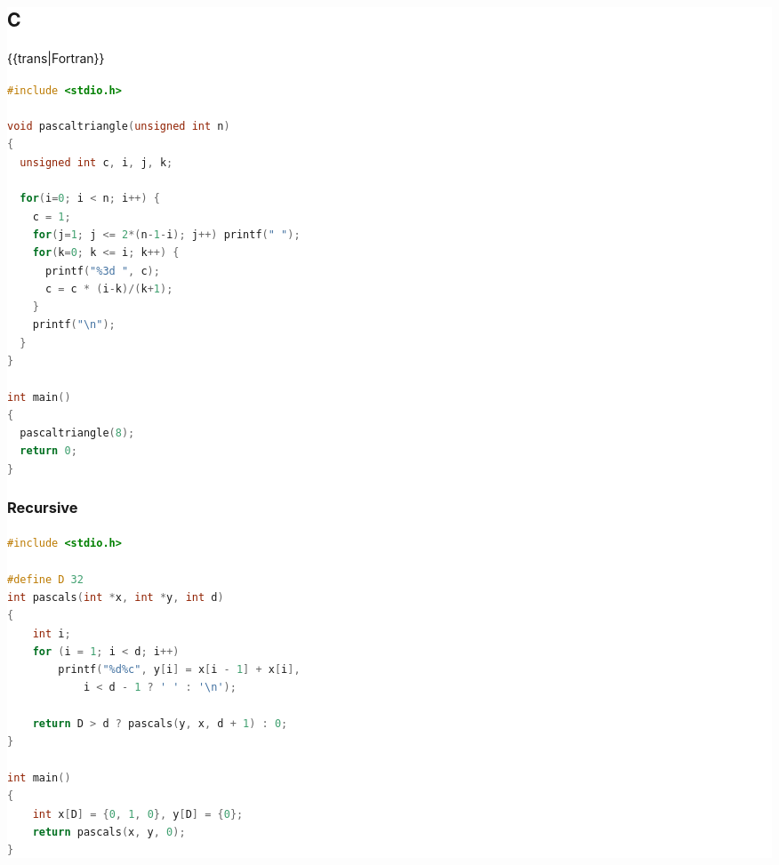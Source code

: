 




## C


{{trans|Fortran}}


```c
#include <stdio.h>

void pascaltriangle(unsigned int n)
{
  unsigned int c, i, j, k;

  for(i=0; i < n; i++) {
    c = 1;
    for(j=1; j <= 2*(n-1-i); j++) printf(" ");
    for(k=0; k <= i; k++) {
      printf("%3d ", c);
      c = c * (i-k)/(k+1);
    }
    printf("\n");
  }
}

int main()
{
  pascaltriangle(8);
  return 0;
}
```



### Recursive


```c
#include <stdio.h>

#define D 32
int pascals(int *x, int *y, int d)
{
	int i;
	for (i = 1; i < d; i++)
		printf("%d%c", y[i] = x[i - 1] + x[i],
			i < d - 1 ? ' ' : '\n');

	return D > d ? pascals(y, x, d + 1) : 0;
}

int main()
{
	int x[D] = {0, 1, 0}, y[D] = {0};
	return pascals(x, y, 0);
}
```
